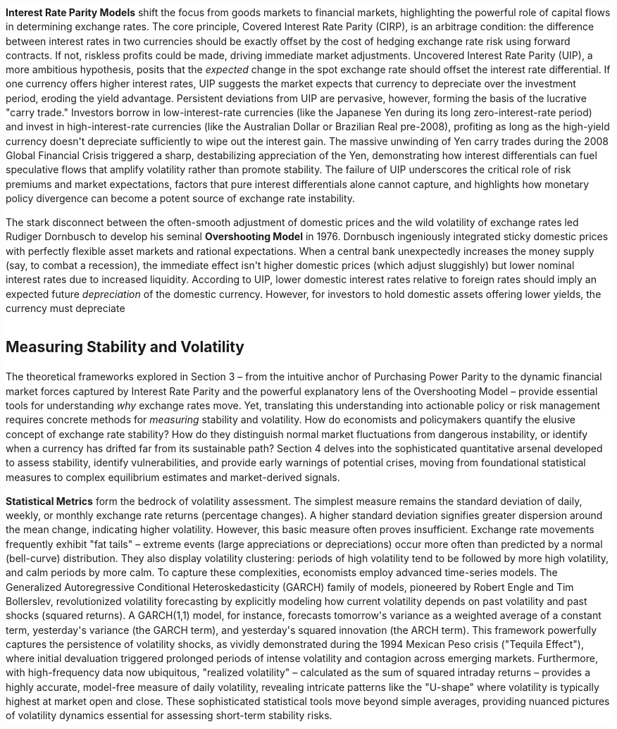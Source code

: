 **Interest Rate Parity Models** shift the focus from goods markets to financial markets, highlighting the powerful role of capital flows in determining exchange rates. The core principle, Covered Interest Rate Parity (CIRP), is an arbitrage condition: the difference between interest rates in two currencies should be exactly offset by the cost of hedging exchange rate risk using forward contracts. If not, riskless profits could be made, driving immediate market adjustments. Uncovered Interest Rate Parity (UIP), a more ambitious hypothesis, posits that the *expected* change in the spot exchange rate should offset the interest rate differential. If one currency offers higher interest rates, UIP suggests the market expects that currency to depreciate over the investment period, eroding the yield advantage. Persistent deviations from UIP are pervasive, however, forming the basis of the lucrative "carry trade." Investors borrow in low-interest-rate currencies (like the Japanese Yen during its long zero-interest-rate period) and invest in high-interest-rate currencies (like the Australian Dollar or Brazilian Real pre-2008), profiting as long as the high-yield currency doesn't depreciate sufficiently to wipe out the interest gain. The massive unwinding of Yen carry trades during the 2008 Global Financial Crisis triggered a sharp, destabilizing appreciation of the Yen, demonstrating how interest differentials can fuel speculative flows that amplify volatility rather than promote stability. The failure of UIP underscores the critical role of risk premiums and market expectations, factors that pure interest differentials alone cannot capture, and highlights how monetary policy divergence can become a potent source of exchange rate instability.

The stark disconnect between the often-smooth adjustment of domestic prices and the wild volatility of exchange rates led Rudiger Dornbusch to develop his seminal **Overshooting Model** in 1976. Dornbusch ingeniously integrated sticky domestic prices with perfectly flexible asset markets and rational expectations. When a central bank unexpectedly increases the money supply (say, to combat a recession), the immediate effect isn't higher domestic prices (which adjust sluggishly) but lower nominal interest rates due to increased liquidity. According to UIP, lower domestic interest rates relative to foreign rates should imply an expected future *depreciation* of the domestic currency. However, for investors to hold domestic assets offering lower yields, the currency must depreciate

## Measuring Stability and Volatility

The theoretical frameworks explored in Section 3 – from the intuitive anchor of Purchasing Power Parity to the dynamic financial market forces captured by Interest Rate Parity and the powerful explanatory lens of the Overshooting Model – provide essential tools for understanding *why* exchange rates move. Yet, translating this understanding into actionable policy or risk management requires concrete methods for *measuring* stability and volatility. How do economists and policymakers quantify the elusive concept of exchange rate stability? How do they distinguish normal market fluctuations from dangerous instability, or identify when a currency has drifted far from its sustainable path? Section 4 delves into the sophisticated quantitative arsenal developed to assess stability, identify vulnerabilities, and provide early warnings of potential crises, moving from foundational statistical measures to complex equilibrium estimates and market-derived signals.

**Statistical Metrics** form the bedrock of volatility assessment. The simplest measure remains the standard deviation of daily, weekly, or monthly exchange rate returns (percentage changes). A higher standard deviation signifies greater dispersion around the mean change, indicating higher volatility. However, this basic measure often proves insufficient. Exchange rate movements frequently exhibit "fat tails" – extreme events (large appreciations or depreciations) occur more often than predicted by a normal (bell-curve) distribution. They also display volatility clustering: periods of high volatility tend to be followed by more high volatility, and calm periods by more calm. To capture these complexities, economists employ advanced time-series models. The Generalized Autoregressive Conditional Heteroskedasticity (GARCH) family of models, pioneered by Robert Engle and Tim Bollerslev, revolutionized volatility forecasting by explicitly modeling how current volatility depends on past volatility and past shocks (squared returns). A GARCH(1,1) model, for instance, forecasts tomorrow's variance as a weighted average of a constant term, yesterday's variance (the GARCH term), and yesterday's squared innovation (the ARCH term). This framework powerfully captures the persistence of volatility shocks, as vividly demonstrated during the 1994 Mexican Peso crisis ("Tequila Effect"), where initial devaluation triggered prolonged periods of intense volatility and contagion across emerging markets. Furthermore, with high-frequency data now ubiquitous, "realized volatility" – calculated as the sum of squared intraday returns – provides a highly accurate, model-free measure of daily volatility, revealing intricate patterns like the "U-shape" where volatility is typically highest at market open and close. These sophisticated statistical tools move beyond simple averages, providing nuanced pictures of volatility dynamics essential for assessing short-term stability risks.
